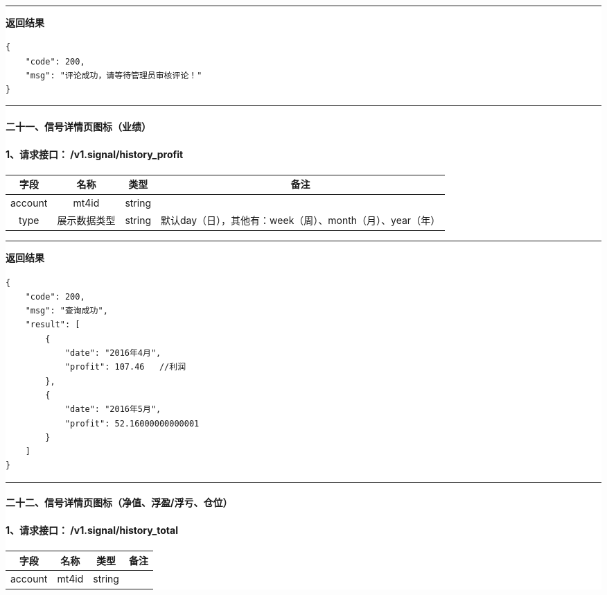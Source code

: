 


***
**返回结果**

```
{
    "code": 200,
    "msg": "评论成功，请等待管理员审核评论！"
}

```
***

#### 二十一、信号详情页图标（业绩）
#### 1、请求接口： /v1.signal/history_profit

| 字段        |   名称       |  类型   | 备注 |
| :-----------:| :-------------: | :--:|:--:|
| account     | mt4id | string | |
| type     | 展示数据类型 | string | 默认day（日），其他有：week（周）、month（月）、year（年） |




***
**返回结果**

```
{
    "code": 200,
    "msg": "查询成功",
    "result": [
        {
            "date": "2016年4月",
            "profit": 107.46   //利润
        },
        {
            "date": "2016年5月",
            "profit": 52.16000000000001
        }
    ]
}

```
***

#### 二十二、信号详情页图标（净值、浮盈/浮亏、仓位）
#### 1、请求接口： /v1.signal/history_total

| 字段        |   名称       |  类型   | 备注 |
| :-----------:| :-------------: | :--:|:--:|
| account     | mt4id | string | |
